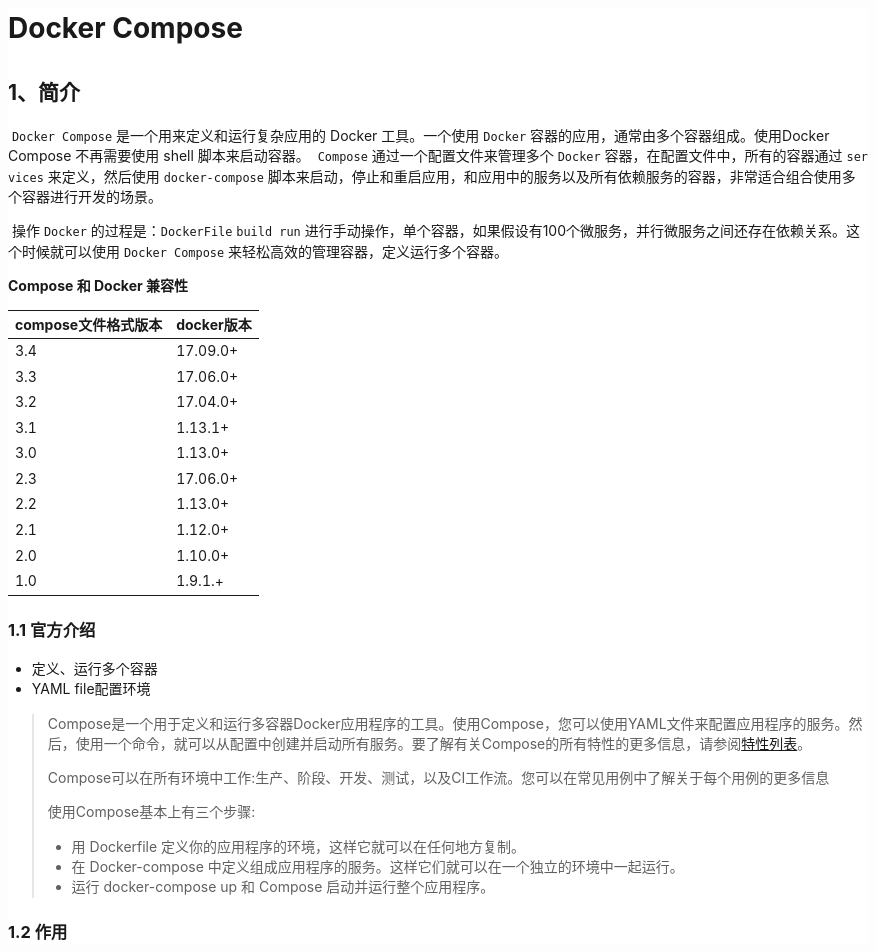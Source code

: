 # Docker  Compose



## 1、简介

​	`Docker Compose` 是一个用来定义和运行复杂应用的 Docker 工具。一个使用 `Docker` 容器的应用，通常由多个容器组成。使用Docker Compose 不再需要使用 shell 脚本来启动容器。
​	`Compose`  通过一个配置文件来管理多个 `Docker` 容器，在配置文件中，所有的容器通过 `services` 来定义，然后使用 `docker-compose` 脚本来启动，停止和重启应用，和应用中的服务以及所有依赖服务的容器，非常适合组合使用多个容器进行开发的场景。

​	操作 `Docker` 的过程是：`DockerFile`   `build run`  进行手动操作，单个容器，如果假设有100个微服务，并行微服务之间还存在依赖关系。这个时候就可以使用 `Docker Compose` 来轻松高效的管理容器，定义运行多个容器。

**Compose 和 Docker 兼容性**

| compose文件格式版本 | docker版本 |
| ------------------- | ---------- |
| 3.4                 | 17.09.0+   |
| 3.3                 | 17.06.0+   |
| 3.2                 | 17.04.0+   |
| 3.1                 | 1.13.1+    |
| 3.0                 | 1.13.0+    |
| 2.3                 | 17.06.0+   |
| 2.2                 | 1.13.0+    |
| 2.1                 | 1.12.0+    |
| 2.0                 | 1.10.0+    |
| 1.0                 | 1.9.1.+    |

### 1.1 官方介绍

- 定义、运行多个容器
- YAML file配置环境

> Compose是一个用于定义和运行多容器Docker应用程序的工具。使用Compose，您可以使用YAML文件来配置应用程序的服务。然后，使用一个命令，就可以从配置中创建并启动所有服务。要了解有关Compose的所有特性的更多信息，请参阅[特性列表](https://docs.docker.com/compose/#features)。
>
> Compose可以在所有环境中工作:生产、阶段、开发、测试，以及CI工作流。您可以在常见用例中了解关于每个用例的更多信息
>
> 使用Compose基本上有三个步骤:
>
> - 用 Dockerfile 定义你的应用程序的环境，这样它就可以在任何地方复制。
> - 在 Docker-compose 中定义组成应用程序的服务。这样它们就可以在一个独立的环境中一起运行。
> - 运行 docker-compose up 和 Compose 启动并运行整个应用程序。

### 1.2 作用

